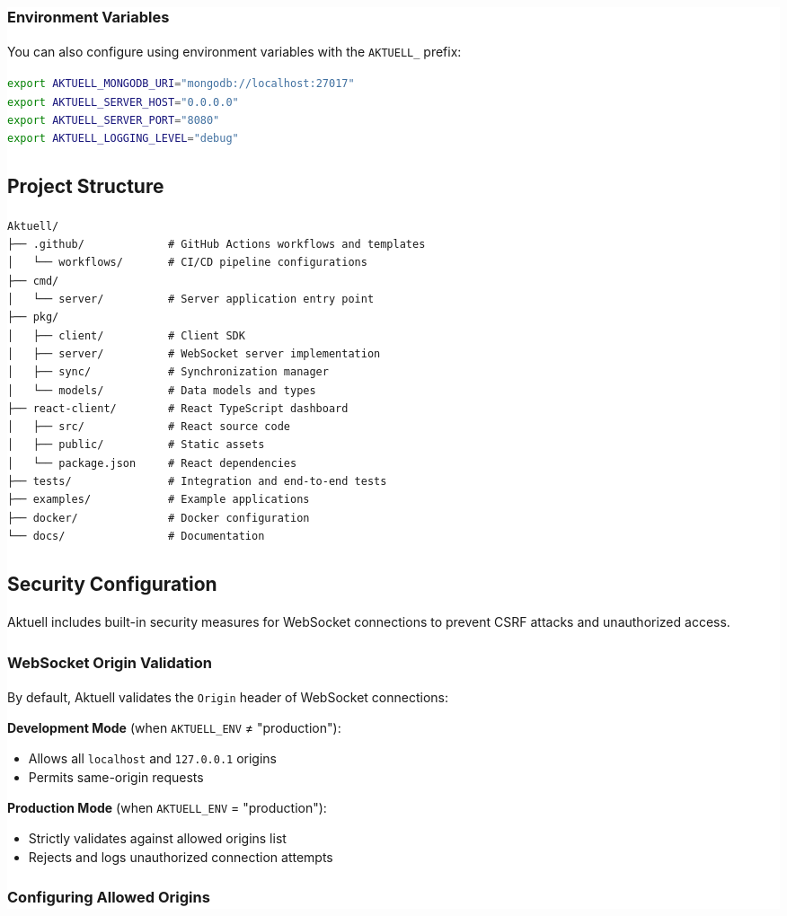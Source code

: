 ### Environment Variables

You can also configure using environment variables with the `AKTUELL_` prefix:

```bash
export AKTUELL_MONGODB_URI="mongodb://localhost:27017"
export AKTUELL_SERVER_HOST="0.0.0.0"
export AKTUELL_SERVER_PORT="8080"
export AKTUELL_LOGGING_LEVEL="debug"
```

## Project Structure

```
Aktuell/
├── .github/             # GitHub Actions workflows and templates
│   └── workflows/       # CI/CD pipeline configurations
├── cmd/
│   └── server/          # Server application entry point
├── pkg/
│   ├── client/          # Client SDK
│   ├── server/          # WebSocket server implementation
│   ├── sync/            # Synchronization manager
│   └── models/          # Data models and types
├── react-client/        # React TypeScript dashboard
│   ├── src/             # React source code
│   ├── public/          # Static assets
│   └── package.json     # React dependencies
├── tests/               # Integration and end-to-end tests
├── examples/            # Example applications
├── docker/              # Docker configuration
└── docs/                # Documentation
```

## Security Configuration

Aktuell includes built-in security measures for WebSocket connections to prevent CSRF attacks and unauthorized access.

### WebSocket Origin Validation

By default, Aktuell validates the `Origin` header of WebSocket connections:

**Development Mode** (when `AKTUELL_ENV` ≠ "production"):
- Allows all `localhost` and `127.0.0.1` origins
- Permits same-origin requests

**Production Mode** (when `AKTUELL_ENV` = "production"):
- Strictly validates against allowed origins list
- Rejects and logs unauthorized connection attempts

### Configuring Allowed Origins
